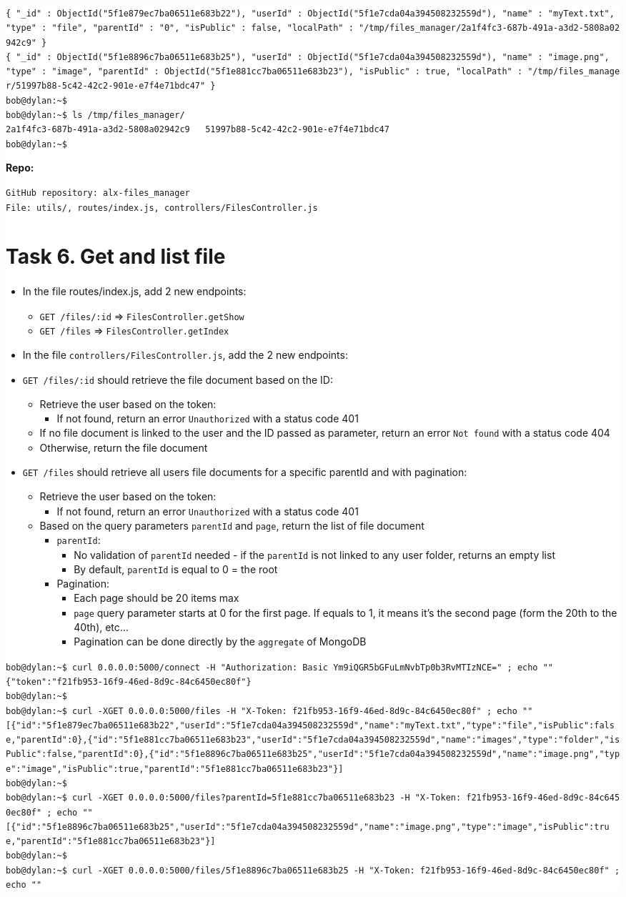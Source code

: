 ```
{ "_id" : ObjectId("5f1e879ec7ba06511e683b22"), "userId" : ObjectId("5f1e7cda04a394508232559d"), "name" : "myText.txt", "type" : "file", "parentId" : "0", "isPublic" : false, "localPath" : "/tmp/files_manager/2a1f4fc3-687b-491a-a3d2-5808a02942c9" }
{ "_id" : ObjectId("5f1e8896c7ba06511e683b25"), "userId" : ObjectId("5f1e7cda04a394508232559d"), "name" : "image.png", "type" : "image", "parentId" : ObjectId("5f1e881cc7ba06511e683b23"), "isPublic" : true, "localPath" : "/tmp/files_manager/51997b88-5c42-42c2-901e-e7f4e71bdc47" }
bob@dylan:~$
bob@dylan:~$ ls /tmp/files_manager/
2a1f4fc3-687b-491a-a3d2-5808a02942c9   51997b88-5c42-42c2-901e-e7f4e71bdc47
bob@dylan:~$
```
**Repo:**

    GitHub repository: alx-files_manager
    File: utils/, routes/index.js, controllers/FilesController.js

# Task 6. Get and list file
- In the file routes/index.js, add 2 new endpoints:
    * `GET /files/:id` => `FilesController.getShow`
    * `GET /files` => `FilesController.getIndex`
- In the file `controllers/FilesController.js`, add the 2 new endpoints:

- `GET /files/:id` should retrieve the file document based on the ID:
    - Retrieve the user based on the token:
        * If not found, return an error `Unauthorized` with a status code 401
    - If no file document is linked to the user and the ID passed as parameter, return an error `Not found` with a status code 404
    - Otherwise, return the file document

- `GET /files` should retrieve all users file documents for a specific parentId and with pagination:
    - Retrieve the user based on the token:
        * If not found, return an error `Unauthorized` with a status code 401
    - Based on the query parameters `parentId` and `page`, return the list of file document
        * `parentId`:
            - No validation of `parentId` needed - if the `parentId` is not linked to any user folder, returns an empty list
            - By default, `parentId` is equal to 0 = the root
        * Pagination:
            - Each page should be 20 items max
            - `page` query parameter starts at 0 for the first page. If equals to 1, it means it’s the second page (form the 20th to the 40th), etc…
            - Pagination can be done directly by the `aggregate` of MongoDB
```
bob@dylan:~$ curl 0.0.0.0:5000/connect -H "Authorization: Basic Ym9iQGR5bGFuLmNvbTp0b3RvMTIzNCE=" ; echo ""
{"token":"f21fb953-16f9-46ed-8d9c-84c6450ec80f"}
bob@dylan:~$ 
bob@dylan:~$ curl -XGET 0.0.0.0:5000/files -H "X-Token: f21fb953-16f9-46ed-8d9c-84c6450ec80f" ; echo ""
[{"id":"5f1e879ec7ba06511e683b22","userId":"5f1e7cda04a394508232559d","name":"myText.txt","type":"file","isPublic":false,"parentId":0},{"id":"5f1e881cc7ba06511e683b23","userId":"5f1e7cda04a394508232559d","name":"images","type":"folder","isPublic":false,"parentId":0},{"id":"5f1e8896c7ba06511e683b25","userId":"5f1e7cda04a394508232559d","name":"image.png","type":"image","isPublic":true,"parentId":"5f1e881cc7ba06511e683b23"}]
bob@dylan:~$
bob@dylan:~$ curl -XGET 0.0.0.0:5000/files?parentId=5f1e881cc7ba06511e683b23 -H "X-Token: f21fb953-16f9-46ed-8d9c-84c6450ec80f" ; echo ""
[{"id":"5f1e8896c7ba06511e683b25","userId":"5f1e7cda04a394508232559d","name":"image.png","type":"image","isPublic":true,"parentId":"5f1e881cc7ba06511e683b23"}]
bob@dylan:~$
bob@dylan:~$ curl -XGET 0.0.0.0:5000/files/5f1e8896c7ba06511e683b25 -H "X-Token: f21fb953-16f9-46ed-8d9c-84c6450ec80f" ; echo ""
```